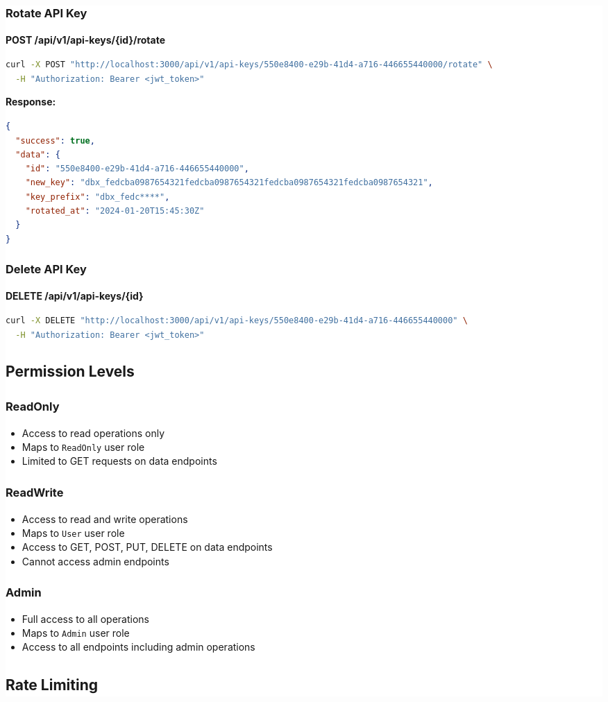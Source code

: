 ### Rotate API Key

**POST /api/v1/api-keys/{id}/rotate**

```bash
curl -X POST "http://localhost:3000/api/v1/api-keys/550e8400-e29b-41d4-a716-446655440000/rotate" \
  -H "Authorization: Bearer <jwt_token>"
```

**Response:**

```json
{
  "success": true,
  "data": {
    "id": "550e8400-e29b-41d4-a716-446655440000",
    "new_key": "dbx_fedcba0987654321fedcba0987654321fedcba0987654321fedcba0987654321",
    "key_prefix": "dbx_fedc****",
    "rotated_at": "2024-01-20T15:45:30Z"
  }
}
```

### Delete API Key

**DELETE /api/v1/api-keys/{id}**

```bash
curl -X DELETE "http://localhost:3000/api/v1/api-keys/550e8400-e29b-41d4-a716-446655440000" \
  -H "Authorization: Bearer <jwt_token>"
```

## Permission Levels

### ReadOnly

- Access to read operations only
- Maps to `ReadOnly` user role
- Limited to GET requests on data endpoints

### ReadWrite  

- Access to read and write operations
- Maps to `User` user role
- Access to GET, POST, PUT, DELETE on data endpoints
- Cannot access admin endpoints

### Admin

- Full access to all operations
- Maps to `Admin` user role
- Access to all endpoints including admin operations

## Rate Limiting
